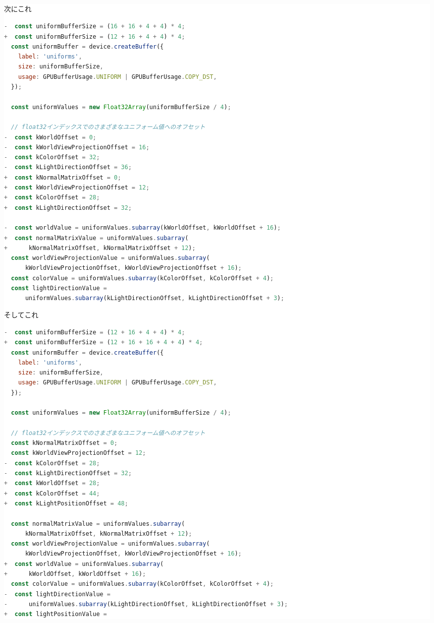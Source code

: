 次にこれ

```js
-  const uniformBufferSize = (16 + 16 + 4 + 4) * 4;
+  const uniformBufferSize = (12 + 16 + 4 + 4) * 4;
  const uniformBuffer = device.createBuffer({
    label: 'uniforms',
    size: uniformBufferSize,
    usage: GPUBufferUsage.UNIFORM | GPUBufferUsage.COPY_DST,
  });

  const uniformValues = new Float32Array(uniformBufferSize / 4);

  // float32インデックスでのさまざまなユニフォーム値へのオフセット
-  const kWorldOffset = 0;
-  const kWorldViewProjectionOffset = 16;
-  const kColorOffset = 32;
-  const kLightDirectionOffset = 36;
+  const kNormalMatrixOffset = 0;
+  const kWorldViewProjectionOffset = 12;
+  const kColorOffset = 28;
+  const kLightDirectionOffset = 32;

-  const worldValue = uniformValues.subarray(kWorldOffset, kWorldOffset + 16);
+  const normalMatrixValue = uniformValues.subarray(
+      kNormalMatrixOffset, kNormalMatrixOffset + 12);
  const worldViewProjectionValue = uniformValues.subarray(
      kWorldViewProjectionOffset, kWorldViewProjectionOffset + 16);
  const colorValue = uniformValues.subarray(kColorOffset, kColorOffset + 4);
  const lightDirectionValue =
      uniformValues.subarray(kLightDirectionOffset, kLightDirectionOffset + 3);
```

そしてこれ

```js
-  const uniformBufferSize = (12 + 16 + 4 + 4) * 4;
+  const uniformBufferSize = (12 + 16 + 16 + 4 + 4) * 4;
  const uniformBuffer = device.createBuffer({
    label: 'uniforms',
    size: uniformBufferSize,
    usage: GPUBufferUsage.UNIFORM | GPUBufferUsage.COPY_DST,
  });

  const uniformValues = new Float32Array(uniformBufferSize / 4);

  // float32インデックスでのさまざまなユニフォーム値へのオフセット
  const kNormalMatrixOffset = 0;
  const kWorldViewProjectionOffset = 12;
-  const kColorOffset = 28;
-  const kLightDirectionOffset = 32;
+  const kWorldOffset = 28;
+  const kColorOffset = 44;
+  const kLightPositionOffset = 48;

  const normalMatrixValue = uniformValues.subarray(
      kNormalMatrixOffset, kNormalMatrixOffset + 12);
  const worldViewProjectionValue = uniformValues.subarray(
      kWorldViewProjectionOffset, kWorldViewProjectionOffset + 16);
+  const worldValue = uniformValues.subarray(
+      kWorldOffset, kWorldOffset + 16);
  const colorValue = uniformValues.subarray(kColorOffset, kColorOffset + 4);
-  const lightDirectionValue =
-      uniformValues.subarray(kLightDirectionOffset, kLightDirectionOffset + 3);
+  const lightPositionValue =
```